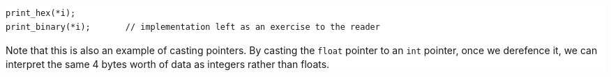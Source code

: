     print_hex(*i);
    print_binary(*i);       // implementation left as an exercise to the reader

Note that this is also an example of casting pointers.
By casting the `float` pointer to an `int` pointer, once we derefence it,
we can interpret the same 4 bytes worth of data as integers rather than floats.
